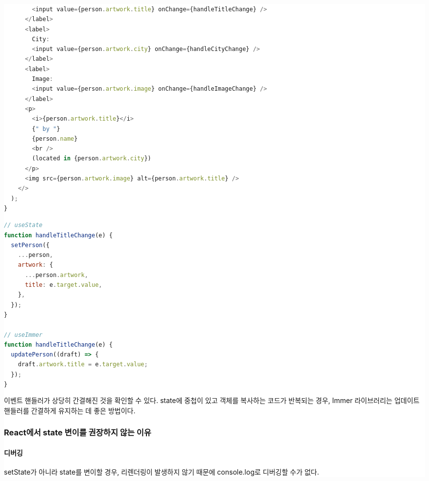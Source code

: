 ```javascript
        <input value={person.artwork.title} onChange={handleTitleChange} />
      </label>
      <label>
        City:
        <input value={person.artwork.city} onChange={handleCityChange} />
      </label>
      <label>
        Image:
        <input value={person.artwork.image} onChange={handleImageChange} />
      </label>
      <p>
        <i>{person.artwork.title}</i>
        {" by "}
        {person.name}
        <br />
        (located in {person.artwork.city})
      </p>
      <img src={person.artwork.image} alt={person.artwork.title} />
    </>
  );
}
```

```javascript
// useState
function handleTitleChange(e) {
  setPerson({
    ...person,
    artwork: {
      ...person.artwork,
      title: e.target.value,
    },
  });
}

// useImmer
function handleTitleChange(e) {
  updatePerson((draft) => {
    draft.artwork.title = e.target.value;
  });
}
```

이벤트 핸들러가 상당히 간결해진 것을 확인할 수 있다. state에 중첩이 있고 객체를 복사하는 코드가 반복되는 경우, Immer 라이브러리는 업데이트 핸들러를 간결하게 유지하는 데 좋은 방법이다.

### React에서 state 변이를 권장하지 않는 이유

#### 디버깅

setState가 아니라 state를 변이할 경우, 리렌더링이 발생하지 않기 때문에 console.log로 디버깅할 수가 없다.
